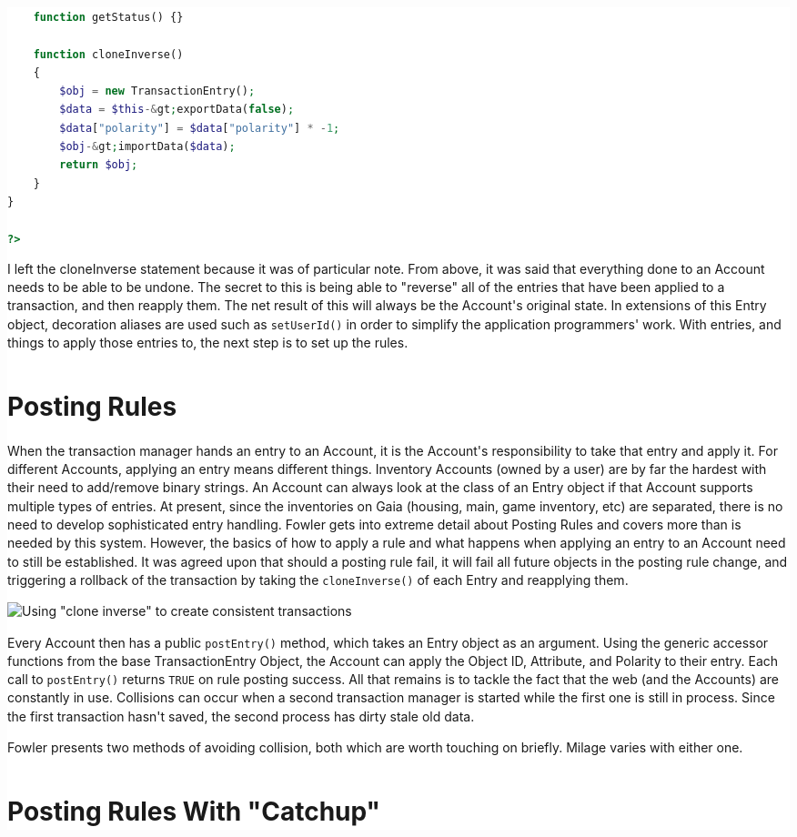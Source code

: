 ```php
    function getStatus() {}

    function cloneInverse()
    {
        $obj = new TransactionEntry();
        $data = $this-&gt;exportData(false);
        $data["polarity"] = $data["polarity"] * -1;
        $obj-&gt;importData($data);
        return $obj;
    }
}

?>
```

I left the cloneInverse statement because it was of particular note. From above, it was said that everything done to an Account needs to be able to be undone. The secret to this is being able to "reverse" all of the entries that have been applied to a transaction, and then reapply them. The net result of this will always be the Account's original state. In extensions of this Entry object, decoration aliases are used such as `setUserId()` in order to simplify the application programmers' work. With entries, and things to apply those entries to, the next step is to set up the rules.

# Posting Rules

When the transaction manager hands an entry to an Account, it is the Account's responsibility to take that entry and apply it. For different Accounts, applying an entry means different things. Inventory Accounts (owned by a user) are by far the hardest with their need to add/remove binary strings. An Account can always look at the class of an Entry object if that Account supports multiple types of entries. At present, since the inventories on Gaia (housing, main, game inventory, etc) are separated, there is no need to develop sophisticated entry handling. Fowler gets into extreme detail about Posting Rules and covers more than is needed by this system. However, the basics of how to apply a rule and what happens when applying an entry to an Account need to still be established. It was agreed upon that should a posting rule fail, it will fail all future objects in the posting rule change, and triggering a rollback of the transaction by taking the `cloneInverse()` of each Entry and reapplying them.

![Using "clone inverse" to create consistent transactions](/images/posts/transactions-part-1/asynchronous_model.png)

Every Account then has a public `postEntry()` method, which takes an Entry object as an argument. Using the generic accessor functions from the base TransactionEntry Object, the Account can apply the Object ID, Attribute, and Polarity to their entry. Each call to `postEntry()` returns `TRUE` on rule posting success. All that remains is to tackle the fact that the web (and the Accounts) are constantly in use. Collisions can occur when a second transaction manager is started while the first one is still in process. Since the first transaction hasn't saved, the second process has dirty stale old data.

Fowler presents two methods of avoiding collision, both which are worth touching on briefly. Milage varies with either one.

# Posting Rules With "Catchup"
